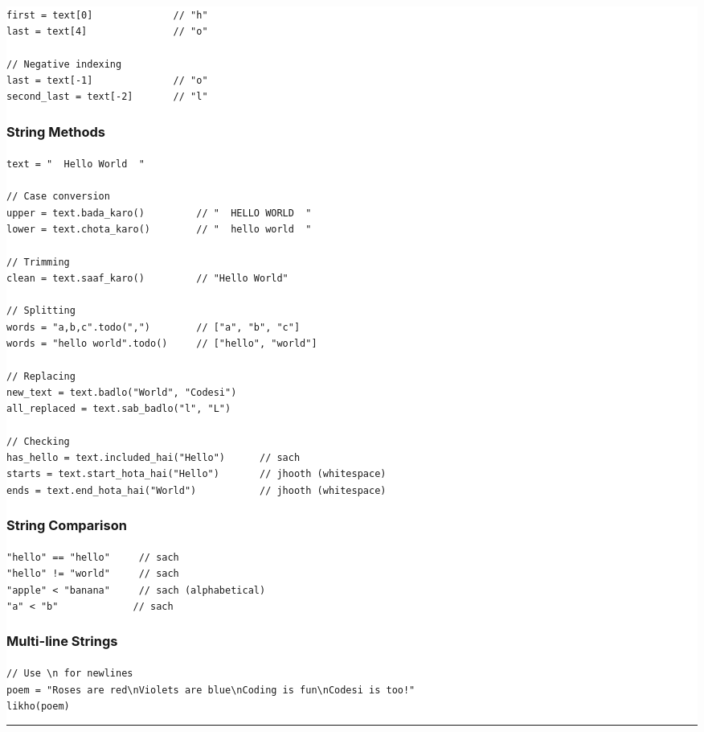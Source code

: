 ```codesi
first = text[0]              // "h"
last = text[4]               // "o"

// Negative indexing
last = text[-1]              // "o"
second_last = text[-2]       // "l"
```

### String Methods

```codesi
text = "  Hello World  "

// Case conversion
upper = text.bada_karo()         // "  HELLO WORLD  "
lower = text.chota_karo()        // "  hello world  "

// Trimming
clean = text.saaf_karo()         // "Hello World"

// Splitting
words = "a,b,c".todo(",")        // ["a", "b", "c"]
words = "hello world".todo()     // ["hello", "world"]

// Replacing
new_text = text.badlo("World", "Codesi")
all_replaced = text.sab_badlo("l", "L")

// Checking
has_hello = text.included_hai("Hello")      // sach
starts = text.start_hota_hai("Hello")       // jhooth (whitespace)
ends = text.end_hota_hai("World")           // jhooth (whitespace)
```

### String Comparison

```codesi
"hello" == "hello"     // sach
"hello" != "world"     // sach
"apple" < "banana"     // sach (alphabetical)
"a" < "b"             // sach
```

### Multi-line Strings

```codesi
// Use \n for newlines
poem = "Roses are red\nViolets are blue\nCoding is fun\nCodesi is too!"
likho(poem)
```

---
